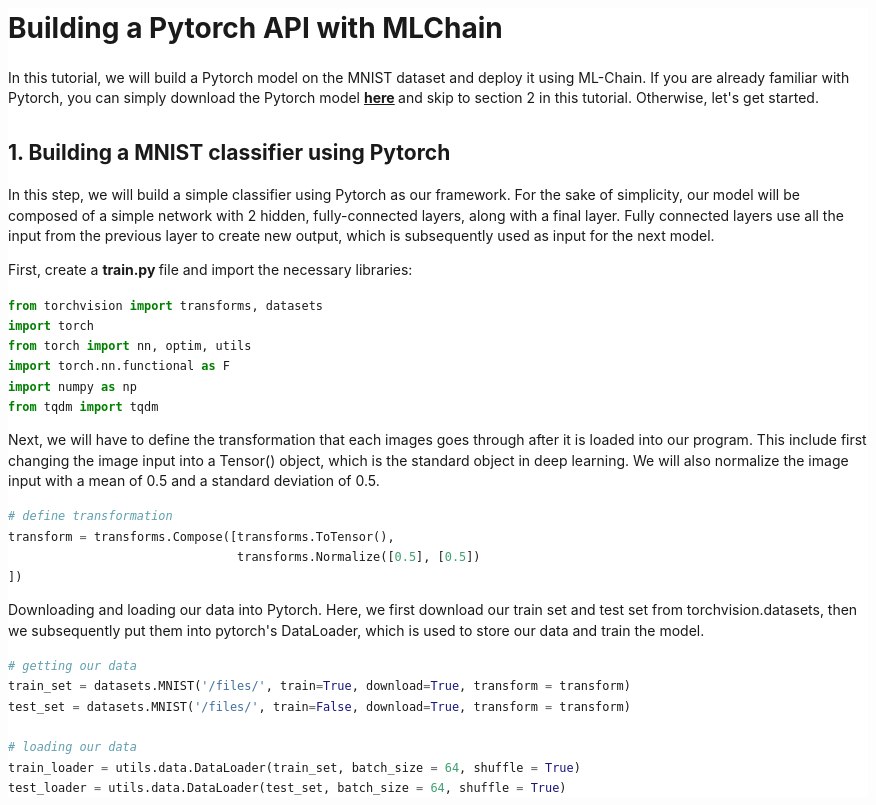 # Building a Pytorch API with MLChain

In this tutorial, we will build a Pytorch model on the MNIST dataset and deploy it using ML-Chain. If you are already 
familiar with Pytorch, you can simply download the Pytorch model <b> [here](https://drive.google.com/file/d/1BT4ZUeYVTMAkxz_XMkJ_9RyL69d26I6m/view?usp=sharing) </b> and skip to section 2 in this tutorial. 
Otherwise, let's get started. 

## 1. Building a MNIST classifier using Pytorch

In this step, we will build a simple classifier using Pytorch as our framework. For the sake of simplicity, 
our model will be composed of a simple network with 2 hidden, fully-connected layers, along with a final layer.
Fully connected layers use all the input from the previous layer to create new output, which is subsequently used as input
for the next model. 

First, create a <b> train.py </b> file and import the necessary libraries:

```python
from torchvision import transforms, datasets
import torch
from torch import nn, optim, utils
import torch.nn.functional as F
import numpy as np
from tqdm import tqdm
```

Next, we will have to define the transformation that each images goes through after it is loaded into our program.
This include first changing the image input into a Tensor() object, which is the standard object in deep learning.
We will also normalize the image input with a mean of 0.5 and a standard deviation of 0.5.

```python
# define transformation
transform = transforms.Compose([transforms.ToTensor(),
                                transforms.Normalize([0.5], [0.5])
])
```

Downloading and loading our data into Pytorch. Here, we first download our train set and test set from torchvision.datasets, 
then we subsequently put them into pytorch's DataLoader, which is used to store our data and train the model.

```python
# getting our data
train_set = datasets.MNIST('/files/', train=True, download=True, transform = transform)
test_set = datasets.MNIST('/files/', train=False, download=True, transform = transform)

# loading our data
train_loader = utils.data.DataLoader(train_set, batch_size = 64, shuffle = True)
test_loader = utils.data.DataLoader(test_set, batch_size = 64, shuffle = True)
```
